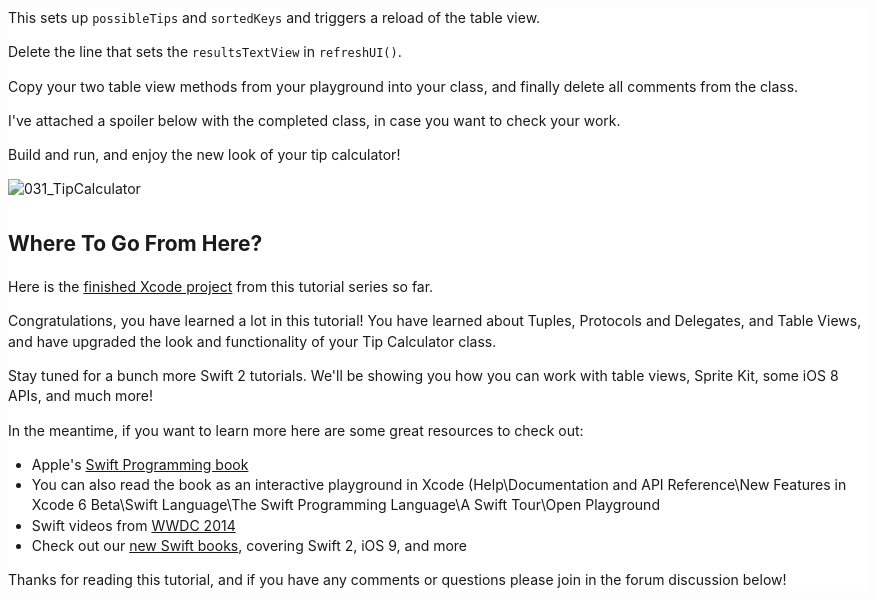 This sets up `possibleTips` and `sortedKeys` and triggers a reload of the table view.

Delete the line that sets the `resultsTextView` in `refreshUI()`.

Copy your two table view methods from your playground into your class, and finally delete all comments from the class.

I've attached a spoiler below with the completed class, in case you want to check your work.

Build and run, and enjoy the new look of your tip calculator!

![031_TipCalculator](http://cdn5.raywenderlich.com/wp-content/uploads/2014/06/031_TipCalculator-281x500.png)

## Where To Go From Here?

Here is the [finished Xcode project](http://cdn1.raywenderlich.com/wp-content/uploads/2015/09/TipCalculator-Demo9.zip) from this tutorial series so far.

Congratulations, you have learned a lot in this tutorial! You have learned about Tuples, Protocols and Delegates, and Table Views, and have upgraded the look and functionality of your Tip Calculator class.

Stay tuned for a bunch more Swift 2 tutorials. We'll be showing you how you can work with table views, Sprite Kit, some iOS 8 APIs, and much more!

In the meantime, if you want to learn more here are some great resources to check out:

  * Apple's [Swift Programming book](https://itunes.apple.com/us/book/swift-programming-language/id881256329?mt=11&uo=8&at=11ld4k&uo=8&at=11ld4k)
  * You can also read the book as an interactive playground in Xcode (Help\Documentation and API Reference\New Features in Xcode 6 Beta\Swift Language\The Swift Programming Language\A Swift Tour\Open Playground
  * Swift videos from [WWDC 2014](https://developer.apple.com/videos/wwdc/2014/)
  * Check out our [new Swift books](http://www.raywenderlich.com/store), covering Swift 2, iOS 9, and more

Thanks for reading this tutorial, and if you have any comments or questions please join in the forum discussion below!
